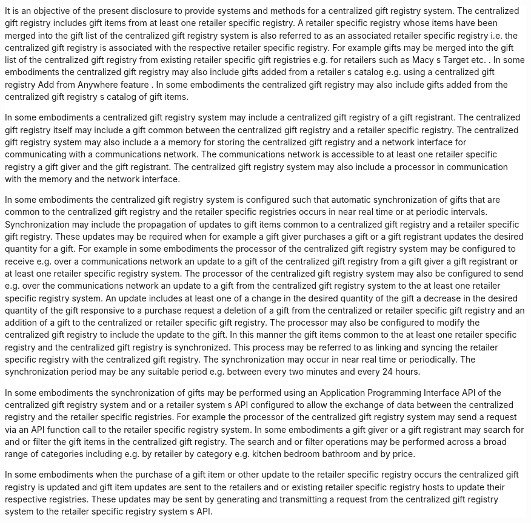 It is an objective of the present disclosure to provide systems and methods for a centralized gift registry system. The centralized gift registry includes gift items from at least one retailer specific registry. A retailer specific registry whose items have been merged into the gift list of the centralized gift registry system is also referred to as an associated retailer specific registry i.e. the centralized gift registry is associated with the respective retailer specific registry. For example gifts may be merged into the gift list of the centralized gift registry from existing retailer specific gift registries e.g. for retailers such as Macy s Target etc. . In some embodiments the centralized gift registry may also include gifts added from a retailer s catalog e.g. using a centralized gift registry Add from Anywhere feature . In some embodiments the centralized gift registry may also include gifts added from the centralized gift registry s catalog of gift items.

In some embodiments a centralized gift registry system may include a centralized gift registry of a gift registrant. The centralized gift registry itself may include a gift common between the centralized gift registry and a retailer specific registry. The centralized gift registry system may also include a a memory for storing the centralized gift registry and a network interface for communicating with a communications network. The communications network is accessible to at least one retailer specific registry a gift giver and the gift registrant. The centralized gift registry system may also include a processor in communication with the memory and the network interface.

In some embodiments the centralized gift registry system is configured such that automatic synchronization of gifts that are common to the centralized gift registry and the retailer specific registries occurs in near real time or at periodic intervals. Synchronization may include the propagation of updates to gift items common to a centralized gift registry and a retailer specific gift registry. These updates may be required when for example a gift giver purchases a gift or a gift registrant updates the desired quantity for a gift. For example in some embodiments the processor of the centralized gift registry system may be configured to receive e.g. over a communications network an update to a gift of the centralized gift registry from a gift giver a gift registrant or at least one retailer specific registry system. The processor of the centralized gift registry system may also be configured to send e.g. over the communications network an update to a gift from the centralized gift registry system to the at least one retailer specific registry system. An update includes at least one of a change in the desired quantity of the gift a decrease in the desired quantity of the gift responsive to a purchase request a deletion of a gift from the centralized or retailer specific gift registry and an addition of a gift to the centralized or retailer specific gift registry. The processor may also be configured to modify the centralized gift registry to include the update to the gift. In this manner the gift items common to the at least one retailer specific registry and the centralized gift registry is synchronized. This process may be referred to as linking and syncing the retailer specific registry with the centralized gift registry. The synchronization may occur in near real time or periodically. The synchronization period may be any suitable period e.g. between every two minutes and every 24 hours.

In some embodiments the synchronization of gifts may be performed using an Application Programming Interface API of the centralized gift registry system and or a retailer system s API configured to allow the exchange of data between the centralized registry and the retailer specific registries. For example the processor of the centralized gift registry system may send a request via an API function call to the retailer specific registry system. In some embodiments a gift giver or a gift registrant may search for and or filter the gift items in the centralized gift registry. The search and or filter operations may be performed across a broad range of categories including e.g. by retailer by category e.g. kitchen bedroom bathroom and by price.

In some embodiments when the purchase of a gift item or other update to the retailer specific registry occurs the centralized gift registry is updated and gift item updates are sent to the retailers and or existing retailer specific registry hosts to update their respective registries. These updates may be sent by generating and transmitting a request from the centralized gift registry system to the retailer specific registry system s API.

